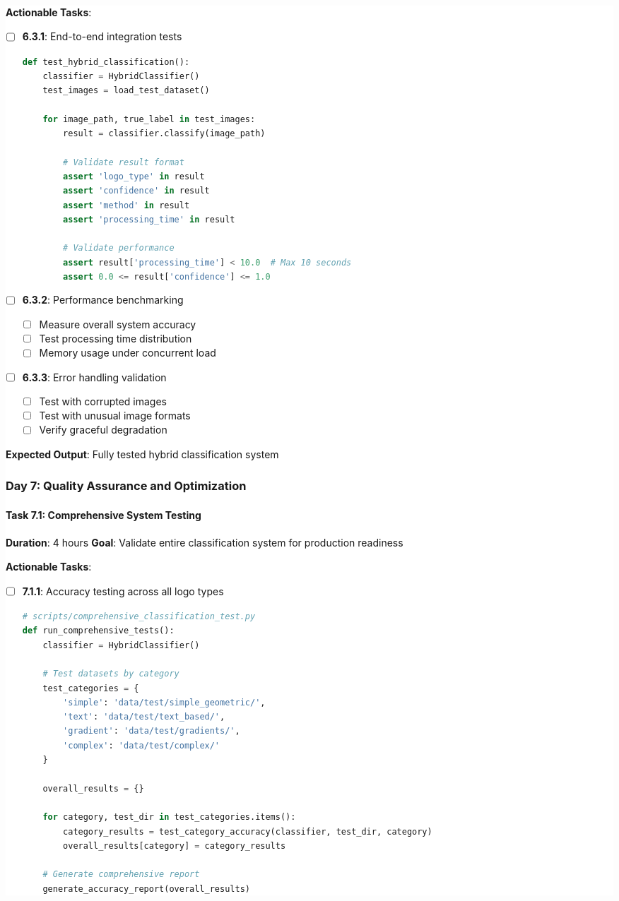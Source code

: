 **Actionable Tasks**:
- [ ] **6.3.1**: End-to-end integration tests
  ```python
  def test_hybrid_classification():
      classifier = HybridClassifier()
      test_images = load_test_dataset()

      for image_path, true_label in test_images:
          result = classifier.classify(image_path)

          # Validate result format
          assert 'logo_type' in result
          assert 'confidence' in result
          assert 'method' in result
          assert 'processing_time' in result

          # Validate performance
          assert result['processing_time'] < 10.0  # Max 10 seconds
          assert 0.0 <= result['confidence'] <= 1.0
  ```

- [ ] **6.3.2**: Performance benchmarking
  - [ ] Measure overall system accuracy
  - [ ] Test processing time distribution
  - [ ] Memory usage under concurrent load

- [ ] **6.3.3**: Error handling validation
  - [ ] Test with corrupted images
  - [ ] Test with unusual image formats
  - [ ] Verify graceful degradation

**Expected Output**: Fully tested hybrid classification system

### **Day 7: Quality Assurance and Optimization**

#### Task 7.1: Comprehensive System Testing
**Duration**: 4 hours
**Goal**: Validate entire classification system for production readiness

**Actionable Tasks**:
- [ ] **7.1.1**: Accuracy testing across all logo types
  ```python
  # scripts/comprehensive_classification_test.py
  def run_comprehensive_tests():
      classifier = HybridClassifier()

      # Test datasets by category
      test_categories = {
          'simple': 'data/test/simple_geometric/',
          'text': 'data/test/text_based/',
          'gradient': 'data/test/gradients/',
          'complex': 'data/test/complex/'
      }

      overall_results = {}

      for category, test_dir in test_categories.items():
          category_results = test_category_accuracy(classifier, test_dir, category)
          overall_results[category] = category_results

      # Generate comprehensive report
      generate_accuracy_report(overall_results)
  ```
